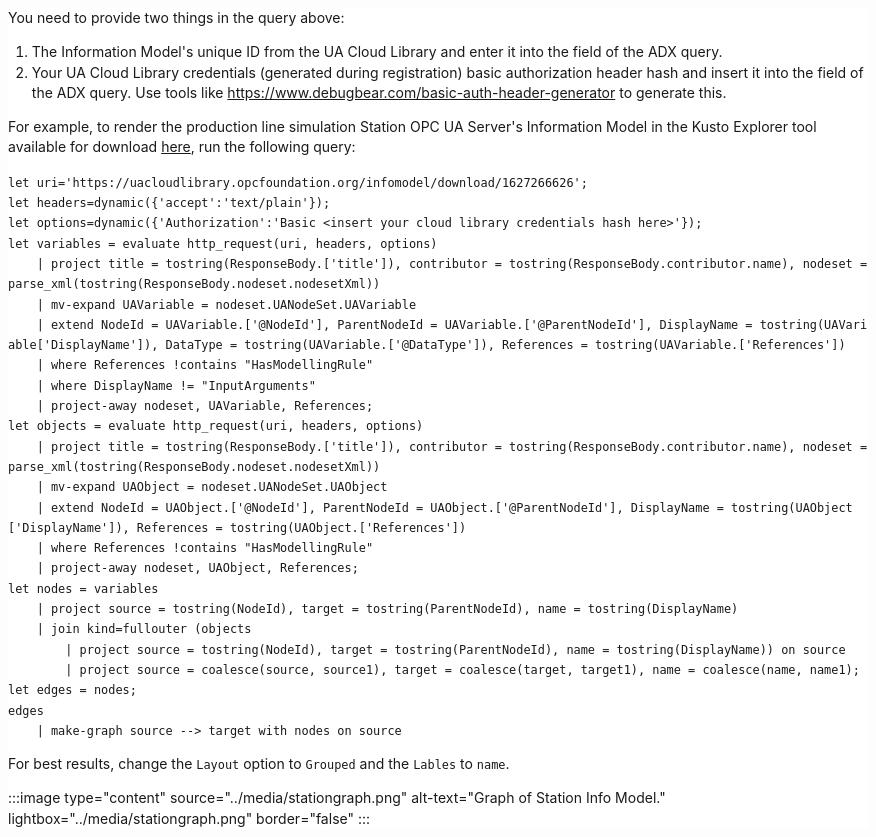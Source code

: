You need to provide two things in the query above:

1. The Information Model's unique ID from the UA Cloud Library and enter it into the <insert information model identifier from cloud library here> field of the ADX query.
1. Your UA Cloud Library credentials (generated during registration) basic authorization header hash and insert it into the <insert your cloud library credentials hash here> field of the ADX query. Use tools like https://www.debugbear.com/basic-auth-header-generator to generate this.

For example, to render the production line simulation Station OPC UA Server's Information Model in the Kusto Explorer tool available for download [here](https://learn.microsoft.com/en-us/azure/data-explorer/kusto/tools/kusto-explorer), run the following query:

    let uri='https://uacloudlibrary.opcfoundation.org/infomodel/download/1627266626';
    let headers=dynamic({'accept':'text/plain'});
    let options=dynamic({'Authorization':'Basic <insert your cloud library credentials hash here>'});
    let variables = evaluate http_request(uri, headers, options)
        | project title = tostring(ResponseBody.['title']), contributor = tostring(ResponseBody.contributor.name), nodeset = parse_xml(tostring(ResponseBody.nodeset.nodesetXml))
        | mv-expand UAVariable = nodeset.UANodeSet.UAVariable
        | extend NodeId = UAVariable.['@NodeId'], ParentNodeId = UAVariable.['@ParentNodeId'], DisplayName = tostring(UAVariable['DisplayName']), DataType = tostring(UAVariable.['@DataType']), References = tostring(UAVariable.['References'])
        | where References !contains "HasModellingRule"
        | where DisplayName != "InputArguments"
        | project-away nodeset, UAVariable, References;
    let objects = evaluate http_request(uri, headers, options)
        | project title = tostring(ResponseBody.['title']), contributor = tostring(ResponseBody.contributor.name), nodeset = parse_xml(tostring(ResponseBody.nodeset.nodesetXml))
        | mv-expand UAObject = nodeset.UANodeSet.UAObject
        | extend NodeId = UAObject.['@NodeId'], ParentNodeId = UAObject.['@ParentNodeId'], DisplayName = tostring(UAObject['DisplayName']), References = tostring(UAObject.['References'])
        | where References !contains "HasModellingRule"
        | project-away nodeset, UAObject, References;
    let nodes = variables
        | project source = tostring(NodeId), target = tostring(ParentNodeId), name = tostring(DisplayName)
        | join kind=fullouter (objects
            | project source = tostring(NodeId), target = tostring(ParentNodeId), name = tostring(DisplayName)) on source
            | project source = coalesce(source, source1), target = coalesce(target, target1), name = coalesce(name, name1);
    let edges = nodes;
    edges
        | make-graph source --> target with nodes on source

For best results, change the `Layout` option to `Grouped` and the `Lables` to `name`.

:::image type="content" source="../media/stationgraph.png" alt-text="Graph of Station Info Model." lightbox="../media/stationgraph.png" border="false" :::

